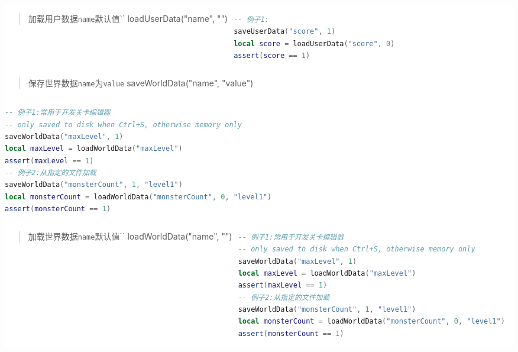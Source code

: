 <div style="float:left;margin-right:10px;">

> 加载用户数据`name`默认值``
loadUserData("name", "")

</div>
<div style="float:left;">

```lua
-- 例子1:
saveUserData("score", 1)
local score = loadUserData("score", 0)
assert(score == 1)
```

</div>
<div style="clear:both"/>

<div style="float:left;margin-right:10px;">

> 保存世界数据`name`为`value`
saveWorldData("name", "value")

</div>
<div style="float:left;">

```lua
-- 例子1:常用于开发关卡编辑器
-- only saved to disk when Ctrl+S, otherwise memory only
saveWorldData("maxLevel", 1)
local maxLevel = loadWorldData("maxLevel")
assert(maxLevel == 1)
-- 例子2:从指定的文件加载
saveWorldData("monsterCount", 1, "level1")
local monsterCount = loadWorldData("monsterCount", 0, "level1")
assert(monsterCount == 1)
```

</div>
<div style="clear:both"/>

<div style="float:left;margin-right:10px;">

> 加载世界数据`name`默认值``
loadWorldData("name", "")

</div>
<div style="float:left;">

```lua
-- 例子1:常用于开发关卡编辑器
-- only saved to disk when Ctrl+S, otherwise memory only
saveWorldData("maxLevel", 1)
local maxLevel = loadWorldData("maxLevel")
assert(maxLevel == 1)
-- 例子2:从指定的文件加载
saveWorldData("monsterCount", 1, "level1")
local monsterCount = loadWorldData("monsterCount", 0, "level1")
assert(monsterCount == 1)
```

</div>
<div style="clear:both"/>
